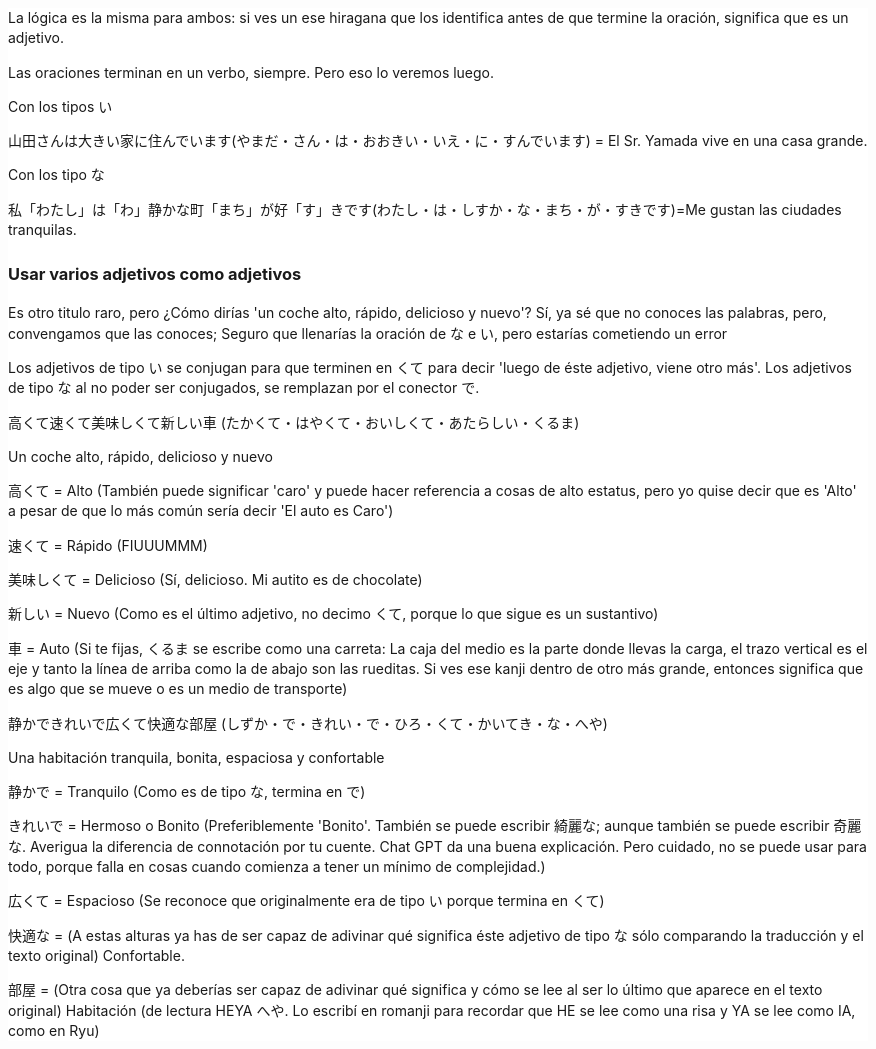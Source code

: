 La lógica es la misma para ambos: si ves un ese hiragana que los identifica antes de que termine la oración, significa que es un adjetivo.

Las oraciones terminan en un verbo, siempre. Pero eso lo veremos luego.

Con los tipos い

山田さんは大きい家に住んでいます(やまだ・さん・は・おおきい・いえ・に・すんでいます) = El Sr. Yamada vive en una casa grande.

Con los tipo な

私「わたし」は「わ」静かな町「まち」が好「す」きです(わたし・は・しすか・な・まち・が・すきです)=Me gustan las ciudades tranquilas.

### Usar varios adjetivos como adjetivos

Es otro titulo raro, pero ¿Cómo dirías 'un coche alto, rápido, delicioso y nuevo'? Sí, ya sé que no conoces las palabras, pero, convengamos que las conoces; Seguro que llenarías la oración de な e い, pero estarías cometiendo un error

Los adjetivos de tipo い se conjugan para que terminen en くて para decir 'luego de éste adjetivo, viene otro más'. Los adjetivos de tipo な al no poder ser conjugados, se remplazan por el conector で.

高くて速くて美味しくて新しい車
(たかくて・はやくて・おいしくて・あたらしい・くるま)

Un coche alto, rápido, delicioso y nuevo

高くて = Alto (También puede significar 'caro' y puede hacer referencia a cosas de alto estatus, pero yo quise decir que es 'Alto' a pesar de que lo más común sería decir 'El auto es Caro')

速くて = Rápido (FIUUUMMM)

美味しくて = Delicioso (Sí, delicioso. Mi autito es de chocolate)

新しい = Nuevo (Como es el último adjetivo, no decimo くて, porque lo que sigue es un sustantivo)

車 = Auto (Si te fijas, くるま se escribe como una carreta: La caja del medio es la parte donde llevas la carga, el trazo vertical es el eje y tanto la línea de arriba como la de abajo son las rueditas. Si ves ese kanji dentro de otro más grande, entonces significa que es algo que se mueve o es un medio de transporte)

静かできれいで広くて快適な部屋
(しずか・で・きれい・で・ひろ・くて・かいてき・な・へや)

Una habitación tranquila, bonita, espaciosa y confortable

静かで = Tranquilo (Como es de tipo な, termina en で)

きれいで = Hermoso o Bonito (Preferiblemente 'Bonito'. También se puede escribir 綺麗な; aunque también se puede escribir 奇麗な. Averigua la diferencia de connotación por tu cuente. Chat GPT da una buena explicación. Pero cuidado, no se puede usar para todo, porque falla en cosas cuando comienza a tener un mínimo de complejidad.)

広くて = Espacioso (Se reconoce que originalmente era de tipo い porque termina en くて)

快適な = (A estas alturas ya has de ser capaz de adivinar qué significa éste adjetivo de tipo な sólo comparando la traducción y el texto original) Confortable.

部屋 = (Otra cosa que ya deberías ser capaz de adivinar qué significa y cómo se lee al ser lo último que aparece en el texto original) Habitación (de lectura HEYA へや. Lo escribí en romanji para recordar que HE se lee como una risa y YA se lee como IA, como en Ryu)
